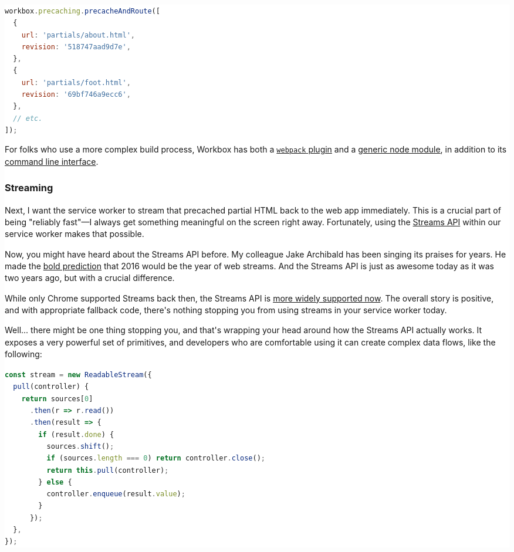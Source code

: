 ```js
workbox.precaching.precacheAndRoute([
  {
    url: 'partials/about.html',
    revision: '518747aad9d7e',
  },
  {
    url: 'partials/foot.html',
    revision: '69bf746a9ecc6',
  },
  // etc.
]);
```

For folks who use a more complex build process, Workbox has both a [`webpack`
plugin](https://developers.google.com/web/tools/workbox/modules/workbox-webpack-plugin) and a [generic node
module](https://developers.google.com/web/tools/workbox/modules/workbox-build), in addition to its [command
line interface](https://developers.google.com/web/tools/workbox/modules/workbox-cli).

### Streaming

Next, I want the service worker to stream that precached partial HTML back to
the web app immediately. This is a crucial part of being
"reliably fast"—I always get something meaningful on the screen right away.
Fortunately, using the [Streams
API](https://developer.mozilla.org/docs/Web/API/Streams_API) within our
service worker makes that possible.

Now, you might have heard about the Streams API before. My colleague Jake
Archibald has been singing its praises for years. He made the [bold
prediction](https://jakearchibald.com/2016/streams-ftw/) that 2016 would be the
year of web streams. And the Streams API is just as awesome today as it was two
years ago, but with a crucial difference.

While only Chrome supported Streams back then, the Streams API is [more
widely supported now](https://developer.mozilla.org/docs/Web/API/Streams_API#Browser_compatibility). The
overall story is positive, and with appropriate fallback code, there's nothing
stopping you from using streams in your service worker today.

Well... there might be one thing stopping you, and that's wrapping your head
around how the Streams API actually works. It exposes a very powerful set of
primitives, and developers who are comfortable using it can create complex data
flows, like the following:

```js
const stream = new ReadableStream({
  pull(controller) {
    return sources[0]
      .then(r => r.read())
      .then(result => {
        if (result.done) {
          sources.shift();
          if (sources.length === 0) return controller.close();
          return this.pull(controller);
        } else {
          controller.enqueue(result.value);
        }
      });
  },
});
```
